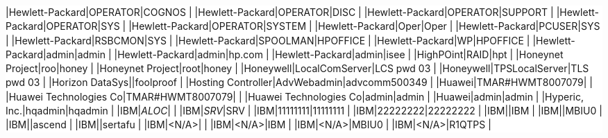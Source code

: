 |Hewlett-Packard|OPERATOR|COGNOS | 
|Hewlett-Packard|OPERATOR|DISC | 
|Hewlett-Packard|OPERATOR|SUPPORT | 
|Hewlett-Packard|OPERATOR|SYS | 
|Hewlett-Packard|OPERATOR|SYSTEM | 
|Hewlett-Packard|Oper|Oper | 
|Hewlett-Packard|PCUSER|SYS | 
|Hewlett-Packard|RSBCMON|SYS | 
|Hewlett-Packard|SPOOLMAN|HPOFFICE | 
|Hewlett-Packard|WP|HPOFFICE | 
|Hewlett-Packard|admin|admin | 
|Hewlett-Packard|admin|hp.com | 
|Hewlett-Packard|admin|isee | 
|HighPOint|RAID|hpt | 
|Honeynet Project|roo|honey | 
|Honeynet Project|root|honey | 
|Honeywell|LocalComServer|LCS pwd 03 | 
|Honeywell|TPSLocalServer|TLS pwd 03 | 
|Horizon DataSys||foolproof | 
|Hosting Controller|AdvWebadmin|advcomm500349 | 
|Huawei|TMAR#HWMT8007079| | 
|Huawei Technologies Co|TMAR#HWMT8007079| | 
|Huawei Technologies Co|admin|admin | 
|Huawei|admin|admin | 
|Hyperic, Inc.|hqadmin|hqadmin | 
|IBM|$ALOC$| | 
|IBM|$SRV|$SRV | 
|IBM|11111111|11111111 | 
|IBM|22222222|22222222 | 
|IBM||IBM | 
|IBM||MBIU0 | 
|IBM||ascend | 
|IBM||sertafu | 
|IBM|<N/A>| | 
|IBM|<N/A>|IBM | 
|IBM|<N/A>|MBIU0 | 
|IBM|<N/A>|R1QTPS | 